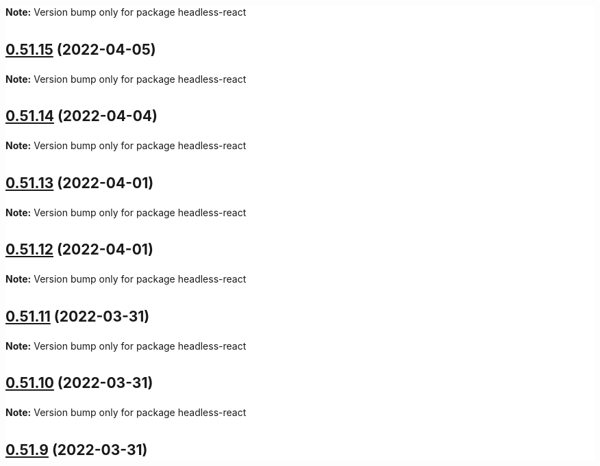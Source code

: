 **Note:** Version bump only for package headless-react





## [0.51.15](https://github.com/coveo/ui-kit/compare/headless-react@0.51.14...headless-react@0.51.15) (2022-04-05)

**Note:** Version bump only for package headless-react





## [0.51.14](https://github.com/coveo/ui-kit/compare/headless-react@0.51.13...headless-react@0.51.14) (2022-04-04)

**Note:** Version bump only for package headless-react





## [0.51.13](https://github.com/coveo/ui-kit/compare/headless-react@0.51.12...headless-react@0.51.13) (2022-04-01)

**Note:** Version bump only for package headless-react





## [0.51.12](https://github.com/coveo/ui-kit/compare/headless-react@0.51.11...headless-react@0.51.12) (2022-04-01)

**Note:** Version bump only for package headless-react





## [0.51.11](https://github.com/coveo/ui-kit/compare/headless-react@0.51.10...headless-react@0.51.11) (2022-03-31)

**Note:** Version bump only for package headless-react





## [0.51.10](https://github.com/coveo/ui-kit/compare/headless-react@0.51.9...headless-react@0.51.10) (2022-03-31)

**Note:** Version bump only for package headless-react





## [0.51.9](https://github.com/coveo/ui-kit/compare/headless-react@0.51.8...headless-react@0.51.9) (2022-03-31)
